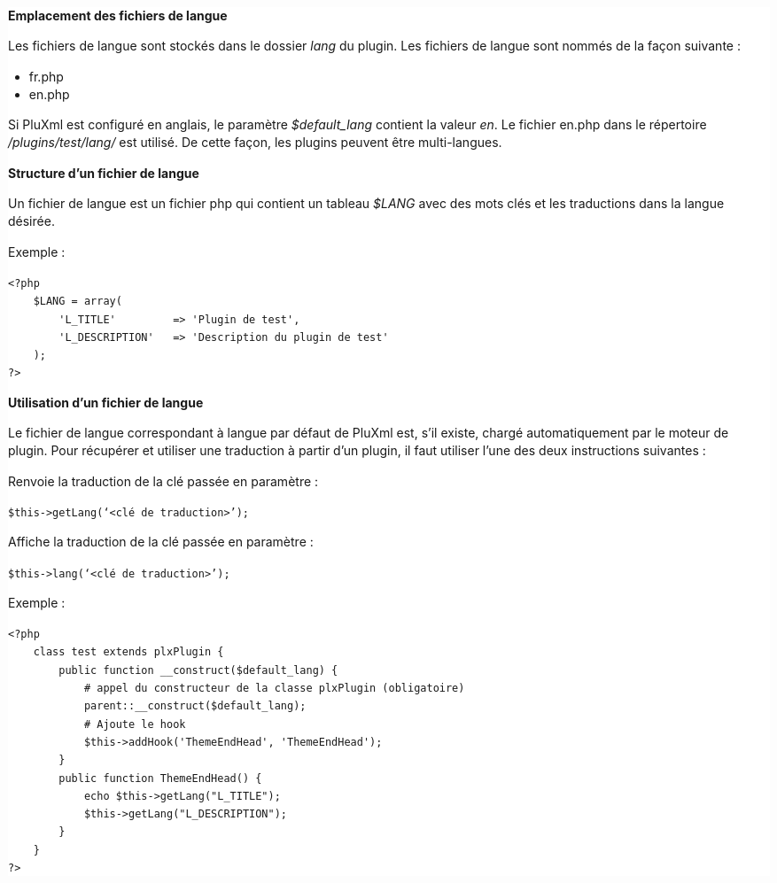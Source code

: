 __Emplacement des fichiers de langue__

Les fichiers de langue sont stockés dans le dossier *lang* du plugin. Les fichiers de langue sont nommés de la façon suivante :

* fr.php
* en.php

Si PluXml est configuré en anglais, le paramètre *$default_lang* contient la valeur *en*. Le fichier en.php dans le répertoire */plugins/test/lang/* est utilisé. De cette façon, les plugins peuvent être multi-langues.

__Structure d’un fichier de langue__

Un fichier de langue est un fichier php qui contient un tableau *$LANG* avec des mots clés et les traductions dans la langue désirée.

Exemple :

    <?php
        $LANG = array(
            'L_TITLE'         => 'Plugin de test',
            'L_DESCRIPTION'   => 'Description du plugin de test'
        );
    ?>

__Utilisation d’un fichier de langue__

Le fichier de langue correspondant à langue par défaut de PluXml est, s’il existe, chargé automatiquement par le moteur de plugin. Pour récupérer et utiliser une traduction à partir d’un plugin, il faut utiliser l’une des deux instructions suivantes :

Renvoie la traduction de la clé passée en paramètre :

    $this->getLang(‘<clé de traduction>’);

Affiche la traduction de la clé passée en paramètre :

    $this->lang(‘<clé de traduction>’);

Exemple :

    <?php
        class test extends plxPlugin {
            public function __construct($default_lang) {
                # appel du constructeur de la classe plxPlugin (obligatoire)
                parent::__construct($default_lang);
                # Ajoute le hook
                $this->addHook('ThemeEndHead', 'ThemeEndHead');
            }
            public function ThemeEndHead() {
                echo $this->getLang("L_TITLE");
                $this->getLang("L_DESCRIPTION");
            }
        }
    ?>
